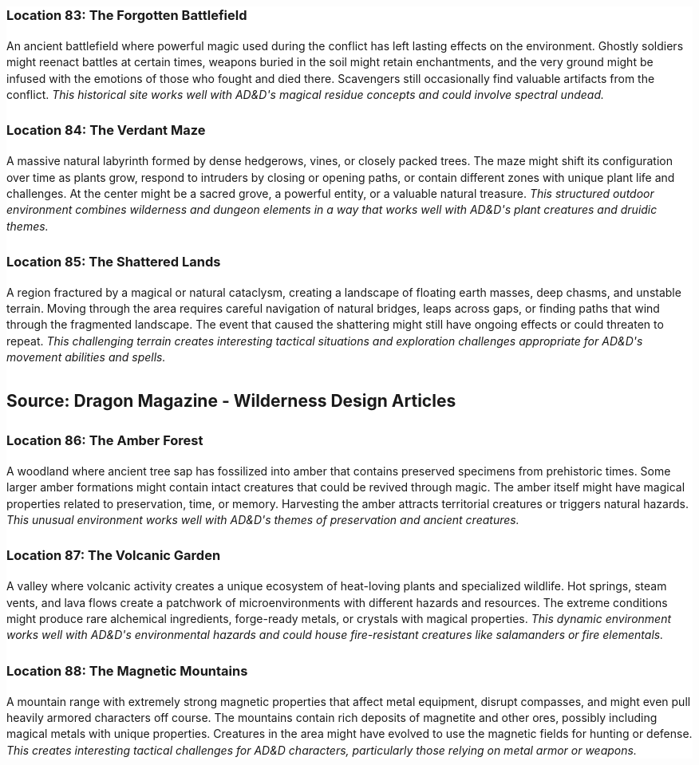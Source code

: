 ### Location 83: The Forgotten Battlefield
An ancient battlefield where powerful magic used during the conflict has left lasting effects on the environment. Ghostly soldiers might reenact battles at certain times, weapons buried in the soil might retain enchantments, and the very ground might be infused with the emotions of those who fought and died there. Scavengers still occasionally find valuable artifacts from the conflict.
*This historical site works well with AD&D's magical residue concepts and could involve spectral undead.*

### Location 84: The Verdant Maze
A massive natural labyrinth formed by dense hedgerows, vines, or closely packed trees. The maze might shift its configuration over time as plants grow, respond to intruders by closing or opening paths, or contain different zones with unique plant life and challenges. At the center might be a sacred grove, a powerful entity, or a valuable natural treasure.
*This structured outdoor environment combines wilderness and dungeon elements in a way that works well with AD&D's plant creatures and druidic themes.*

### Location 85: The Shattered Lands
A region fractured by a magical or natural cataclysm, creating a landscape of floating earth masses, deep chasms, and unstable terrain. Moving through the area requires careful navigation of natural bridges, leaps across gaps, or finding paths that wind through the fragmented landscape. The event that caused the shattering might still have ongoing effects or could threaten to repeat.
*This challenging terrain creates interesting tactical situations and exploration challenges appropriate for AD&D's movement abilities and spells.*

## Source: Dragon Magazine - Wilderness Design Articles

### Location 86: The Amber Forest
A woodland where ancient tree sap has fossilized into amber that contains preserved specimens from prehistoric times. Some larger amber formations might contain intact creatures that could be revived through magic. The amber itself might have magical properties related to preservation, time, or memory. Harvesting the amber attracts territorial creatures or triggers natural hazards.
*This unusual environment works well with AD&D's themes of preservation and ancient creatures.*

### Location 87: The Volcanic Garden
A valley where volcanic activity creates a unique ecosystem of heat-loving plants and specialized wildlife. Hot springs, steam vents, and lava flows create a patchwork of microenvironments with different hazards and resources. The extreme conditions might produce rare alchemical ingredients, forge-ready metals, or crystals with magical properties.
*This dynamic environment works well with AD&D's environmental hazards and could house fire-resistant creatures like salamanders or fire elementals.*

### Location 88: The Magnetic Mountains
A mountain range with extremely strong magnetic properties that affect metal equipment, disrupt compasses, and might even pull heavily armored characters off course. The mountains contain rich deposits of magnetite and other ores, possibly including magical metals with unique properties. Creatures in the area might have evolved to use the magnetic fields for hunting or defense.
*This creates interesting tactical challenges for AD&D characters, particularly those relying on metal armor or weapons.*
